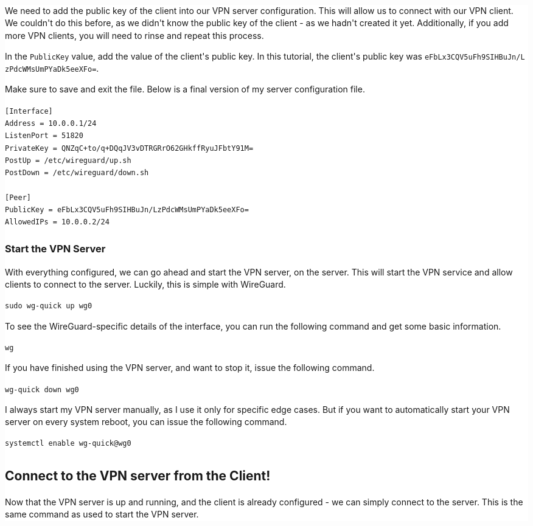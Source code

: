 We need to add the public key of the client into our VPN server configuration. This will allow us to connect with our VPN client. We couldn't do this before, as we didn't know the public key of the client - as we hadn't created it yet. Additionally, if you add more VPN clients, you will need to rinse and repeat this process.

In the `PublicKey` value, add the value of the client's public key. In this tutorial, the client's public key was `eFbLx3CQV5uFh9SIHBuJn/LzPdcWMsUmPYaDk5eeXFo=`.

Make sure to save and exit the file. Below is a final version of my server configuration file.

```none
[Interface]
Address = 10.0.0.1/24
ListenPort = 51820
PrivateKey = QNZqC+to/q+DQqJV3vDTRGRrO62GHkffRyuJFbtY91M=
PostUp = /etc/wireguard/up.sh
PostDown = /etc/wireguard/down.sh

[Peer]
PublicKey = eFbLx3CQV5uFh9SIHBuJn/LzPdcWMsUmPYaDk5eeXFo=
AllowedIPs = 10.0.0.2/24
```

### Start the VPN Server

With everything configured, we can go ahead and start the VPN server, on the server. This will start the VPN service and allow clients to connect to the server. Luckily, this is simple with WireGuard.

```none
sudo wg-quick up wg0
```

To see the WireGuard-specific details of the interface, you can run the following command and get some basic information.

```none
wg
```

If you have finished using the VPN server, and want to stop it, issue the following command.

```none
wg-quick down wg0
```

I always start my VPN server manually, as I use it only for specific edge cases. But if you want to automatically start your VPN server on every system reboot, you can issue the following command.

```none
systemctl enable wg-quick@wg0
```

## Connect to the VPN server from the Client!

Now that the VPN server is up and running, and the client is already configured - we can simply connect to the server. This is the same command as used to start the VPN server.
